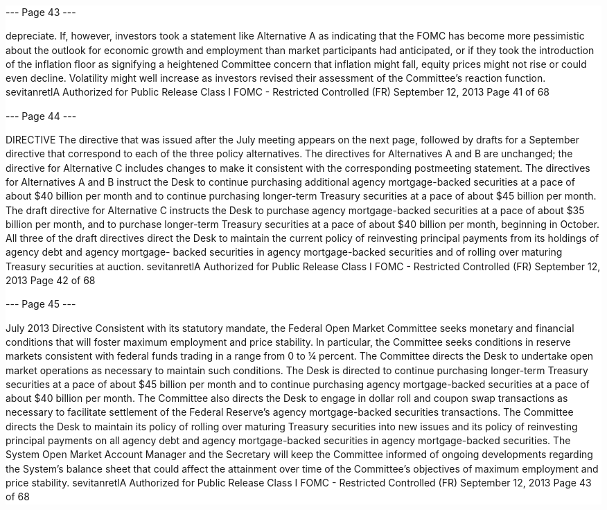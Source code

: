 --- Page 43 ---

depreciate. If, however, investors took a statement like Alternative A as indicating that
the FOMC has become more pessimistic about the outlook for economic growth and
employment than market participants had anticipated, or if they took the introduction of
the inflation floor as signifying a heightened Committee concern that inflation might fall,
equity prices might not rise or could even decline. Volatility might well increase as
investors revised their assessment of the Committee’s reaction function.
sevitanretlA
Authorized for Public Release
Class I FOMC - Restricted Controlled (FR) September 12, 2013
Page 41 of 68

--- Page 44 ---

DIRECTIVE
The directive that was issued after the July meeting appears on the next page,
followed by drafts for a September directive that correspond to each of the three policy
alternatives. The directives for Alternatives A and B are unchanged; the directive for
Alternative C includes changes to make it consistent with the corresponding postmeeting
statement.
The directives for Alternatives A and B instruct the Desk to continue purchasing
additional agency mortgage-backed securities at a pace of about $40 billion per month
and to continue purchasing longer-term Treasury securities at a pace of about $45 billion
per month. The draft directive for Alternative C instructs the Desk to purchase agency
mortgage-backed securities at a pace of about $35 billion per month, and to purchase
longer-term Treasury securities at a pace of about $40 billion per month, beginning in
October. All three of the draft directives direct the Desk to maintain the current policy of
reinvesting principal payments from its holdings of agency debt and agency mortgage-
backed securities in agency mortgage-backed securities and of rolling over maturing
Treasury securities at auction.
sevitanretlA
Authorized for Public Release
Class I FOMC - Restricted Controlled (FR) September 12, 2013
Page 42 of 68

--- Page 45 ---

July 2013 Directive
Consistent with its statutory mandate, the Federal Open Market Committee seeks
monetary and financial conditions that will foster maximum employment and price
stability. In particular, the Committee seeks conditions in reserve markets consistent with
federal funds trading in a range from 0 to ¼ percent. The Committee directs the Desk to
undertake open market operations as necessary to maintain such conditions. The Desk is
directed to continue purchasing longer-term Treasury securities at a pace of about
$45 billion per month and to continue purchasing agency mortgage-backed securities at a
pace of about $40 billion per month. The Committee also directs the Desk to engage in
dollar roll and coupon swap transactions as necessary to facilitate settlement of the
Federal Reserve’s agency mortgage-backed securities transactions. The Committee
directs the Desk to maintain its policy of rolling over maturing Treasury securities into
new issues and its policy of reinvesting principal payments on all agency debt and agency
mortgage-backed securities in agency mortgage-backed securities. The System Open
Market Account Manager and the Secretary will keep the Committee informed of
ongoing developments regarding the System’s balance sheet that could affect the
attainment over time of the Committee’s objectives of maximum employment and price
stability.
sevitanretlA
Authorized for Public Release
Class I FOMC - Restricted Controlled (FR) September 12, 2013
Page 43 of 68

